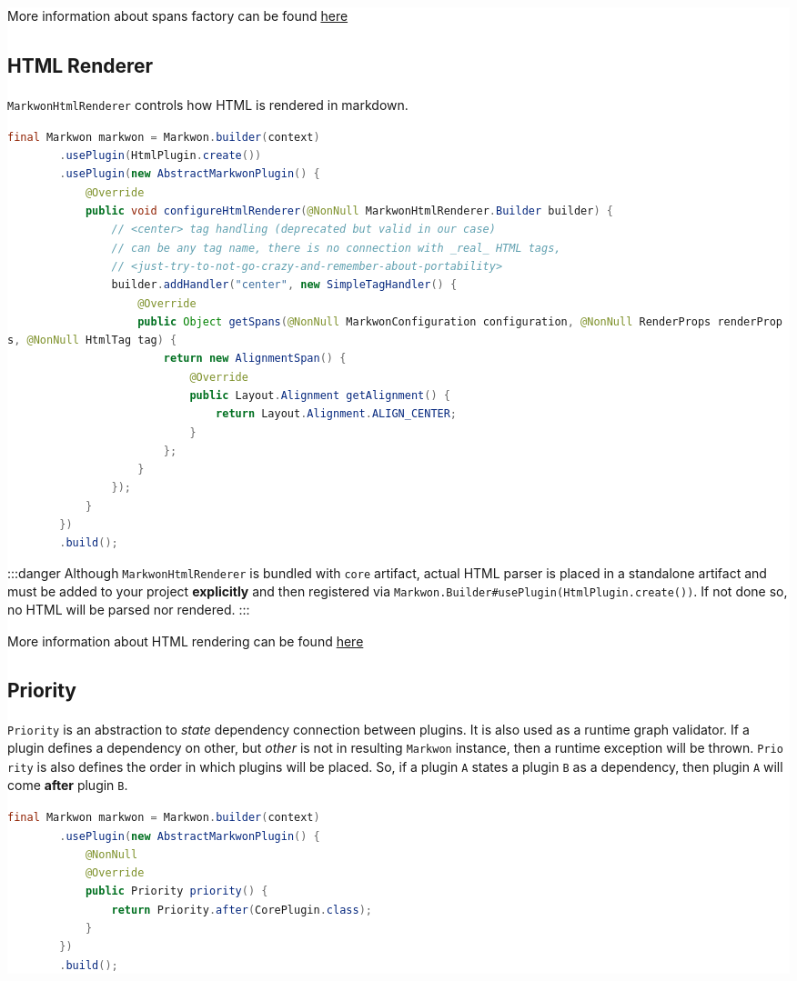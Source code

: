 More information about spans factory can be found [here](/docs/core/spans-factory.md)


## HTML Renderer

`MarkwonHtmlRenderer` controls how HTML is rendered in markdown.

```java
final Markwon markwon = Markwon.builder(context)
        .usePlugin(HtmlPlugin.create())
        .usePlugin(new AbstractMarkwonPlugin() {
            @Override
            public void configureHtmlRenderer(@NonNull MarkwonHtmlRenderer.Builder builder) {
                // <center> tag handling (deprecated but valid in our case)
                // can be any tag name, there is no connection with _real_ HTML tags,
                // <just-try-to-not-go-crazy-and-remember-about-portability>
                builder.addHandler("center", new SimpleTagHandler() {
                    @Override
                    public Object getSpans(@NonNull MarkwonConfiguration configuration, @NonNull RenderProps renderProps, @NonNull HtmlTag tag) {
                        return new AlignmentSpan() {
                            @Override
                            public Layout.Alignment getAlignment() {
                                return Layout.Alignment.ALIGN_CENTER;
                            }
                        };
                    }
                });
            }
        })
        .build();
```

:::danger
Although `MarkwonHtmlRenderer` is bundled with `core` artifact, actual
HTML parser is placed in a standalone artifact and must be added to your
project **explicitly** and then registered via `Markwon.Builder#usePlugin(HtmlPlugin.create())`.
If not done so, no HTML will be parsed nor rendered.
:::

More information about HTML rendering can be found [here](/docs/core/html-renderer.md)


## Priority

`Priority` is an abstraction to _state_ dependency connection between plugins. It is
also used as a runtime graph validator. If a plugin defines a dependency on other, but
_other_ is not in resulting `Markwon` instance, then a runtime exception will be thrown.
`Priority` is also defines the order in which plugins will be placed. So, if a plugin `A`
states a plugin `B` as a dependency, then plugin `A` will come **after** plugin `B`.

```java
final Markwon markwon = Markwon.builder(context)
        .usePlugin(new AbstractMarkwonPlugin() {
            @NonNull
            @Override
            public Priority priority() {
                return Priority.after(CorePlugin.class);
            }
        })
        .build();
```
